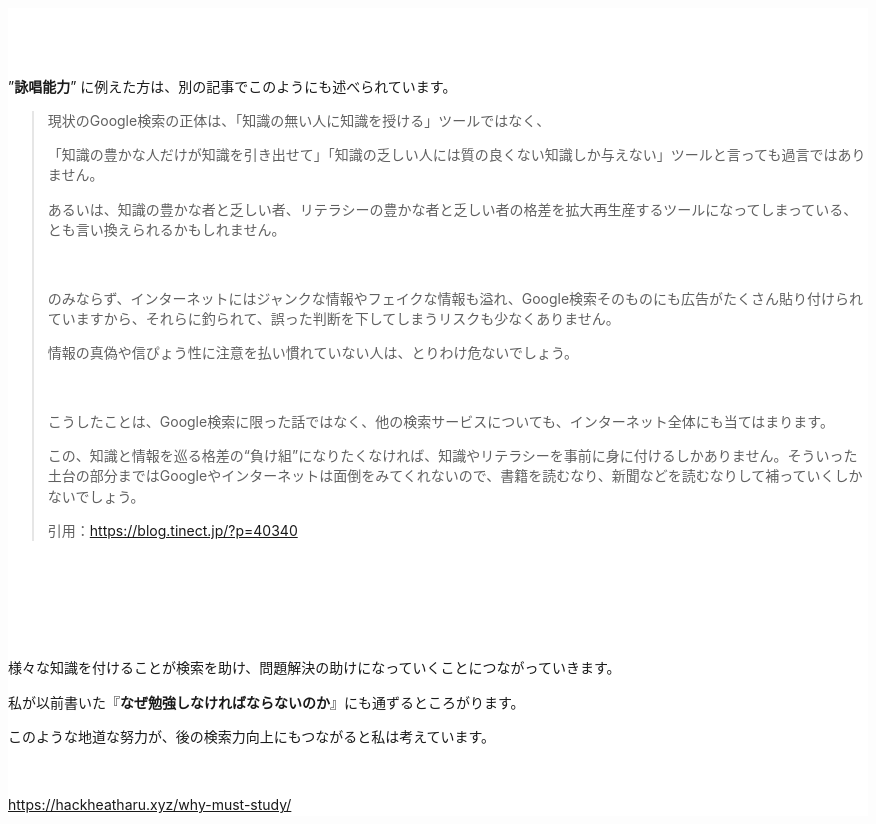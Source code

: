 &nbsp;

&nbsp;

”<strong>詠唱能力</strong>” に例えた方は、別の記事でこのようにも述べられています。
<blockquote>現状のGoogle検索の正体は、「知識の無い人に知識を授ける」ツールではなく、

「知識の豊かな人だけが知識を引き出せて」「知識の乏しい人には質の良くない知識しか与えない」ツールと言っても過言ではありません。

あるいは、知識の豊かな者と乏しい者、リテラシーの豊かな者と乏しい者の格差を拡大再生産するツールになってしまっている、とも言い換えられるかもしれません。

&nbsp;

のみならず、インターネットにはジャンクな情報やフェイクな情報も溢れ、Google検索そのものにも広告がたくさん貼り付けられていますから、それらに釣られて、誤った判断を下してしまうリスクも少なくありません。

情報の真偽や信ぴょう性に注意を払い慣れていない人は、とりわけ危ないでしょう。

&nbsp;

こうしたことは、Google検索に限った話ではなく、他の検索サービスについても、インターネット全体にも当てはまります。

この、知識と情報を巡る格差の“負け組”になりたくなければ、知識やリテラシーを事前に身に付けるしかありません。そういった土台の部分まではGoogleやインターネットは面倒をみてくれないので、書籍を読むなり、新聞などを読むなりして補っていくしかないでしょう。

引用：<a href="https://blog.tinect.jp/?p=40340">https://blog.tinect.jp/?p=40340</a></blockquote>
&nbsp;

&nbsp;

&nbsp;

様々な知識を付けることが検索を助け、問題解決の助けになっていくことにつながっていきます。

私が以前書いた『<strong>なぜ勉強しなければならないのか</strong>』にも通ずるところがります。

このような地道な努力が、後の検索力向上にもつながると私は考えています。

&nbsp;

https://hackheatharu.xyz/why-must-study/
